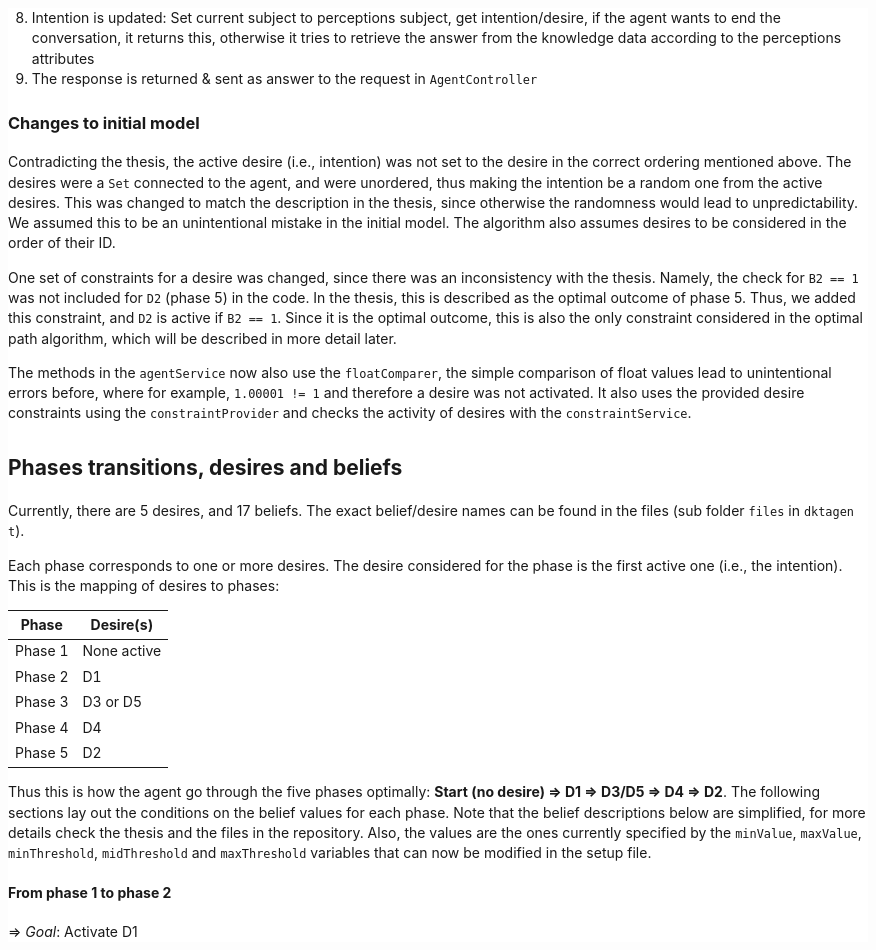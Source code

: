 8. Intention is updated: Set current subject to perceptions subject, get intention/desire, if the agent wants to end the conversation, it returns this, otherwise it tries to retrieve the answer from the knowledge data according to the perceptions attributes
9. The response is returned & sent as answer to the request in `AgentController`

### Changes to initial model

Contradicting the thesis, the active desire (i.e., intention) was not set to the desire in the correct ordering mentioned above. The desires were a `Set` connected to the agent, and were unordered, thus making the intention be a random one from the active desires. This was changed to match the description in the thesis, since otherwise the randomness would lead to unpredictability. We assumed this to be an unintentional mistake in the initial model. The algorithm also assumes desires to be considered in the order of their ID.

One set of constraints for a desire was changed, since there was an inconsistency with the thesis. Namely, the check for `B2 == 1` was not included for `D2` (phase 5) in the code. In the thesis, this is described as the optimal outcome of phase 5. Thus, we added this constraint, and `D2` is active if `B2 == 1`. Since it is the optimal outcome, this is also the only constraint considered in the optimal path algorithm, which will be described in more detail later.

The methods in the `agentService` now also use the `floatComparer`, the simple comparison of float values lead to unintentional errors before, where for example, `1.00001 != 1` and therefore a desire was not activated. It also uses the provided desire constraints using the `constraintProvider` and checks the activity of desires with the `constraintService`.

## Phases transitions, desires and beliefs

Currently, there are 5 desires, and 17 beliefs. The exact belief/desire names can be found in the files (sub folder `files` in `dktagent`).

Each phase corresponds to one or more desires. The desire considered for the phase is the first active one (i.e., the intention). This is the mapping of desires to phases:

|Phase|Desire(s)|
|--|--|
|Phase 1|None active|
|Phase 2|D1|
|Phase 3|D3 or D5|
|Phase 4|D4|
|Phase 5|D2|

Thus this is how the agent go through the five phases optimally: **Start (no desire) => D1 => D3/D5 => D4 => D2**. The following sections lay out the conditions on the belief values for each phase. Note that the belief descriptions below are simplified, for more details check the thesis and the files in the repository. Also, the values are the ones currently specified by the `minValue`, `maxValue`, `minThreshold`,  `midThreshold` and `maxThreshold` variables that can now be modified in the setup file.

#### From phase 1 to phase 2
=> *Goal*: Activate D1

